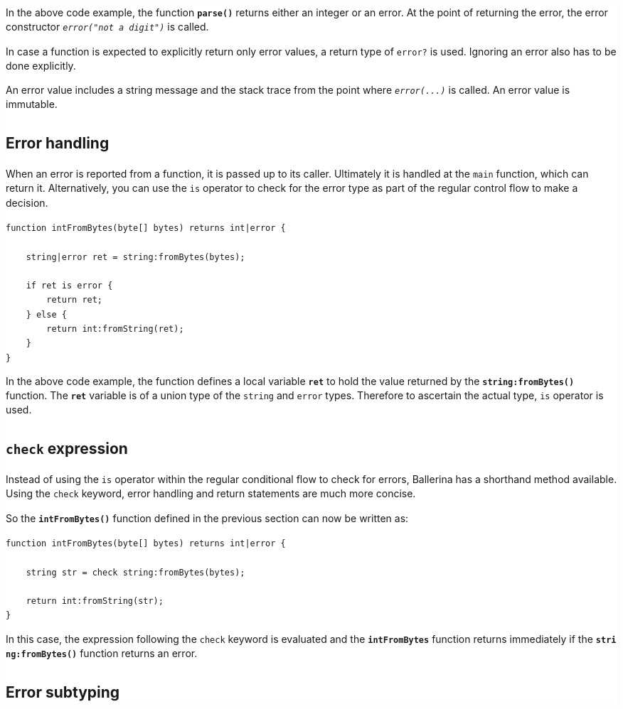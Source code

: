 In the above code example, the function **``parse()``** returns either an integer or an error. At the point of returning the error, the error constructor *``error("not a digit")``*  is called.

In case a function is expected to explicitly return only error values, a return type of ``error?`` is used. Ignoring an error also has to be done explicitly.

An error value includes a string message and the stack trace from the point where *``error(...)``* is called. An error value is immutable.

## Error handling

When an error is reported from a function, it is passed up to its caller. Ultimately it is handled at the ``main`` function, which can return it. Alternatively, you can use the ``is`` operator to check for the error type as part of the regular control flow to make a decision.

```ballerina
function intFromBytes(byte[] bytes) returns int|error {
    
    string|error ret = string:fromBytes(bytes);

    if ret is error {
        return ret;
    } else {
        return int:fromString(ret);
    }
}
```

In the above code example, the function defines a local variable **``ret``** to hold the value returned by the **``string:fromBytes()``** function. The **``ret``** variable is of a union type of the ``string`` and ``error`` types. Therefore to ascertain the actual type, ``is`` operator is used.

## ``check`` expression

Instead of using the ``is`` operator within the regular conditional flow to check for errors, Ballerina has a shorthand method available. Using the ``check`` keyword, error handling and return statements are much more concise.

So the **``intFromBytes()``** function defined in the previous section can now be written as: 

```ballerina
function intFromBytes(byte[] bytes) returns int|error {

    string str = check string:fromBytes(bytes);
    
    return int:fromString(str);
}
```
  
In this case, the expression following the ``check`` keyword is evaluated and the **``intFromBytes``** function returns immediately if the **``string:fromBytes()``** function returns an error.

## Error subtyping

